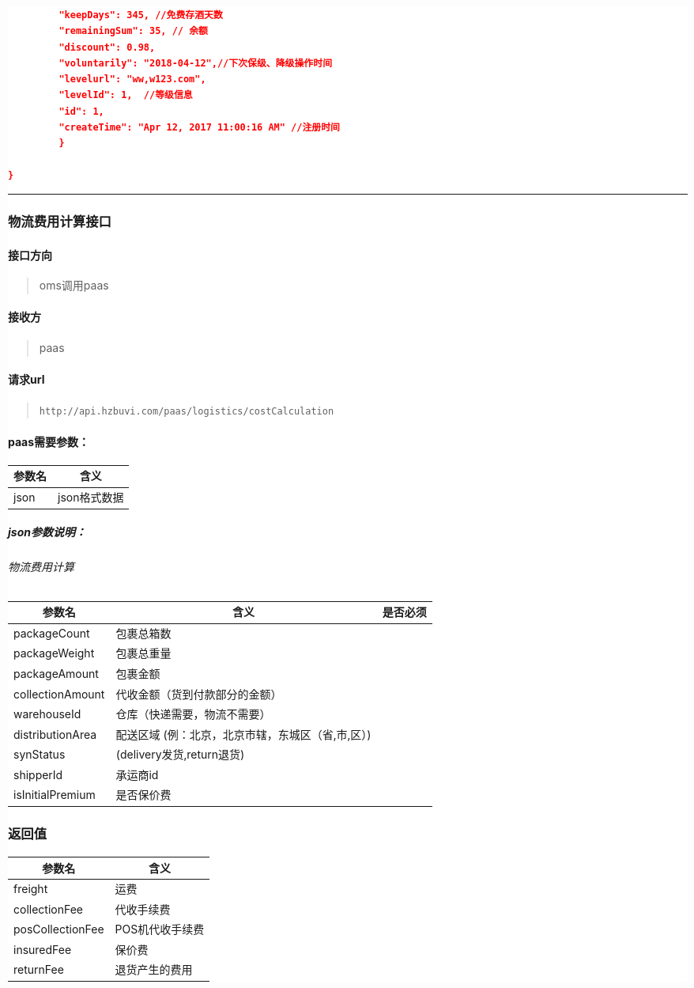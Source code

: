 ```json
         "keepDays": 345, //免费存酒天数
         "remainingSum": 35, // 余额 
         "discount": 0.98,  
         "voluntarily": "2018-04-12",//下次保级、降级操作时间
         "levelurl": "ww,w123.com", 
         "levelId": 1,  //等级信息
         "id": 1,
         "createTime": "Apr 12, 2017 11:00:16 AM" //注册时间
         }
          
}
```



------------------------------------------
### 物流费用计算接口

#### 接口方向
>oms调用paas

#### 接收方
>paas

#### 请求url
>`http://api.hzbuvi.com/paas/logistics/costCalculation`


#### paas需要参数：

参数名  | 含义
-------------|-------------
json | json格式数据

##### json参数说明：


###### 物流费用计算
参数名    | 含义    | 是否必须
-------|--------|-----
packageCount|包裹总箱数  
packageWeight|包裹总重量 
packageAmount|包裹金额   
collectionAmount|代收金额（货到付款部分的金额）
warehouseId|仓库（快递需要，物流不需要）
distributionArea|配送区域 (例：北京，北京市辖，东城区（省,市,区）)
synStatus|(delivery发货,return退货)
shipperId|承运商id
isInitialPremium|是否保价费

###  返回值

参数名  | 含义
-------------|-------------
freight| 运费
collectionFee|代收手续费
posCollectionFee|POS机代收手续费
insuredFee|保价费
returnFee|退货产生的费用
